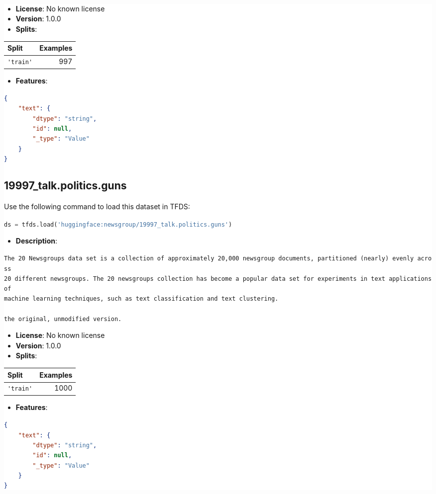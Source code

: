 *   **License**: No known license
*   **Version**: 1.0.0
*   **Splits**:

Split  | Examples
:----- | -------:
`'train'` | 997

*   **Features**:

```json
{
    "text": {
        "dtype": "string",
        "id": null,
        "_type": "Value"
    }
}
```



## 19997_talk.politics.guns


Use the following command to load this dataset in TFDS:

```python
ds = tfds.load('huggingface:newsgroup/19997_talk.politics.guns')
```

*   **Description**:

```
The 20 Newsgroups data set is a collection of approximately 20,000 newsgroup documents, partitioned (nearly) evenly across
20 different newsgroups. The 20 newsgroups collection has become a popular data set for experiments in text applications of
machine learning techniques, such as text classification and text clustering.

the original, unmodified version.
```

*   **License**: No known license
*   **Version**: 1.0.0
*   **Splits**:

Split  | Examples
:----- | -------:
`'train'` | 1000

*   **Features**:

```json
{
    "text": {
        "dtype": "string",
        "id": null,
        "_type": "Value"
    }
}
```
